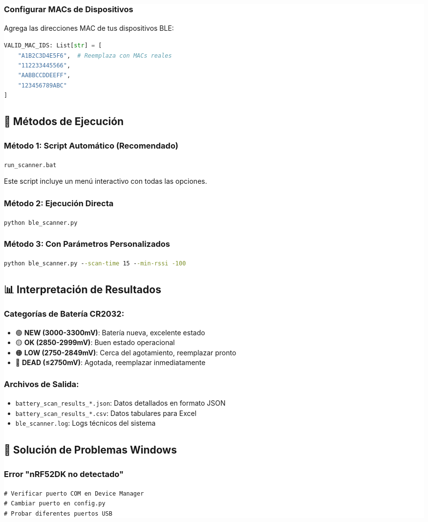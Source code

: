 ### Configurar MACs de Dispositivos
Agrega las direcciones MAC de tus dispositivos BLE:
```python
VALID_MAC_IDS: List[str] = [
    "A1B2C3D4E5F6",  # Reemplaza con MACs reales
    "112233445566", 
    "AABBCCDDEEFF",
    "123456789ABC"
]
```

## 🎯 Métodos de Ejecución

### Método 1: Script Automático (Recomendado)
```cmd
run_scanner.bat
```
Este script incluye un menú interactivo con todas las opciones.

### Método 2: Ejecución Directa
```cmd
python ble_scanner.py
```

### Método 3: Con Parámetros Personalizados
```cmd
python ble_scanner.py --scan-time 15 --min-rssi -100
```

## 📊 Interpretación de Resultados

### Categorías de Batería CR2032:
- 🟢 **NEW (3000-3300mV)**: Batería nueva, excelente estado
- 🟡 **OK (2850-2999mV)**: Buen estado operacional
- 🟠 **LOW (2750-2849mV)**: Cerca del agotamiento, reemplazar pronto
- 🔴 **DEAD (≤2750mV)**: Agotada, reemplazar inmediatamente

### Archivos de Salida:
- `battery_scan_results_*.json`: Datos detallados en formato JSON
- `battery_scan_results_*.csv`: Datos tabulares para Excel
- `ble_scanner.log`: Logs técnicos del sistema

## 🔧 Solución de Problemas Windows

### Error "nRF52DK no detectado"
```cmd
# Verificar puerto COM en Device Manager
# Cambiar puerto en config.py
# Probar diferentes puertos USB
```
